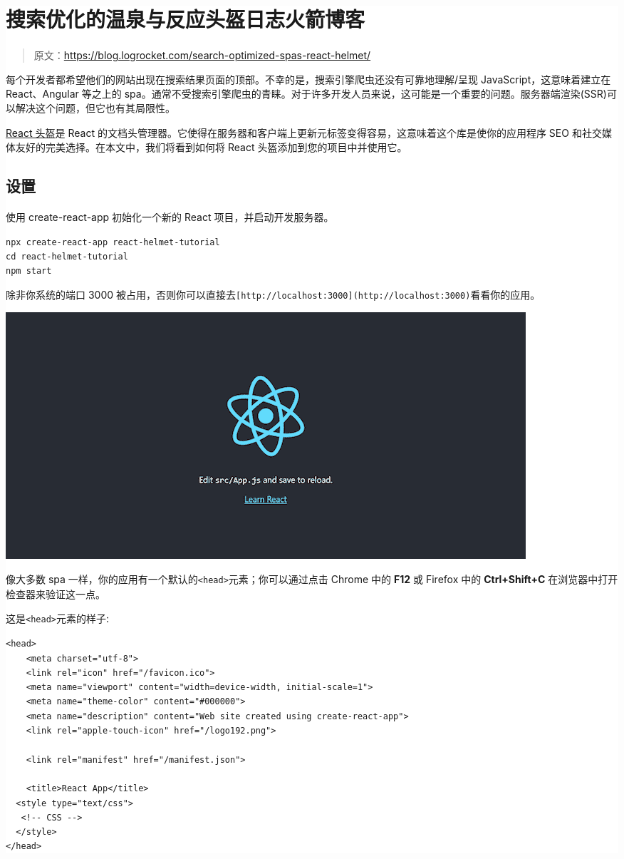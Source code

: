 # 搜索优化的温泉与反应头盔日志火箭博客

> 原文：<https://blog.logrocket.com/search-optimized-spas-react-helmet/>

每个开发者都希望他们的网站出现在搜索结果页面的顶部。不幸的是，搜索引擎爬虫还没有可靠地理解/呈现 JavaScript，这意味着建立在 React、Angular 等之上的 spa。通常不受搜索引擎爬虫的青睐。对于许多开发人员来说，这可能是一个重要的问题。服务器端渲染(SSR)可以解决这个问题，但它也有其局限性。

[React 头盔](https://github.com/nfl/react-helmet/)是 React 的文档头管理器。它使得在服务器和客户端上更新元标签变得容易，这意味着这个库是使你的应用程序 SEO 和社交媒体友好的完美选择。在本文中，我们将看到如何将 React 头盔添加到您的项目中并使用它。

## 设置

使用 create-react-app 初始化一个新的 React 项目，并启动开发服务器。

```
npx create-react-app react-helmet-tutorial
cd react-helmet-tutorial
npm start
```

除非你系统的端口 3000 被占用，否则你可以直接去`[http://localhost:3000](http://localhost:3000)`看看你的应用。

![Newly Created React App](img/1746d9fce10ef9252c74d34bbee8c64e.png)

像大多数 spa 一样，你的应用有一个默认的`<head>`元素；你可以通过点击 Chrome 中的 **F12** 或 Firefox 中的 **Ctrl+Shift+C** 在浏览器中打开检查器来验证这一点。

这是`<head>`元素的样子:

```
<head>
    <meta charset="utf-8">
    <link rel="icon" href="/favicon.ico">
    <meta name="viewport" content="width=device-width, initial-scale=1">
    <meta name="theme-color" content="#000000">
    <meta name="description" content="Web site created using create-react-app">
    <link rel="apple-touch-icon" href="/logo192.png">

    <link rel="manifest" href="/manifest.json">

    <title>React App</title>
  <style type="text/css">
   <!-- CSS -->
  </style>
</head>
```
